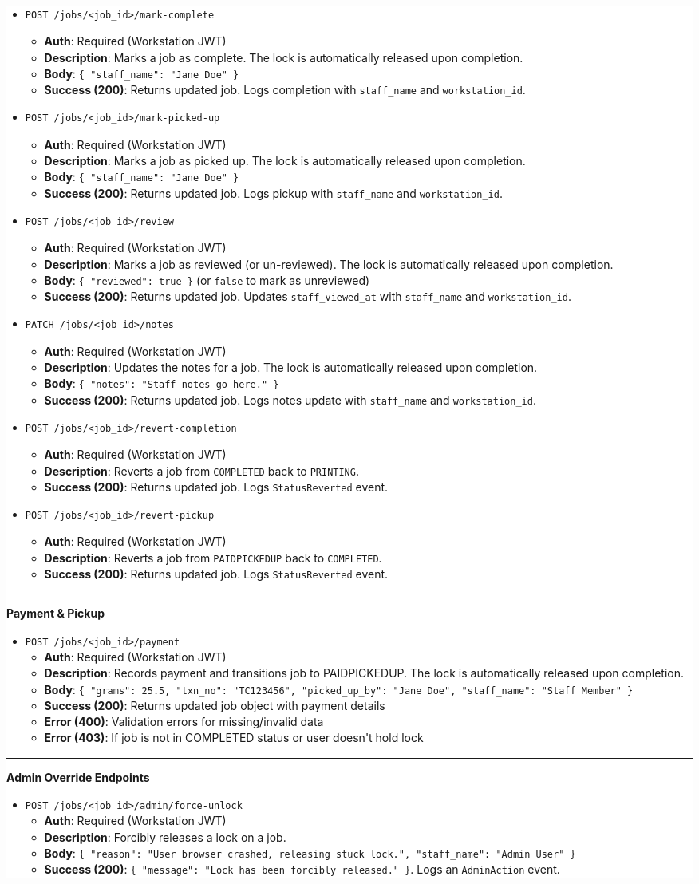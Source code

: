 *   `POST /jobs/<job_id>/mark-complete`
    *   **Auth**: Required (Workstation JWT)
    *   **Description**: Marks a job as complete. The lock is automatically released upon completion.
    *   **Body**: `{ "staff_name": "Jane Doe" }`
    *   **Success (200)**: Returns updated job. Logs completion with `staff_name` and `workstation_id`.

*   `POST /jobs/<job_id>/mark-picked-up`
    *   **Auth**: Required (Workstation JWT)
    *   **Description**: Marks a job as picked up. The lock is automatically released upon completion.
    *   **Body**: `{ "staff_name": "Jane Doe" }`
    *   **Success (200)**: Returns updated job. Logs pickup with `staff_name` and `workstation_id`.

*   `POST /jobs/<job_id>/review`
    *   **Auth**: Required (Workstation JWT)
    *   **Description**: Marks a job as reviewed (or un-reviewed). The lock is automatically released upon completion.
    *   **Body**: `{ "reviewed": true }` (or `false` to mark as unreviewed)
    *   **Success (200)**: Returns updated job. Updates `staff_viewed_at` with `staff_name` and `workstation_id`.

*   `PATCH /jobs/<job_id>/notes`
    *   **Auth**: Required (Workstation JWT)
    *   **Description**: Updates the notes for a job. The lock is automatically released upon completion.
    *   **Body**: `{ "notes": "Staff notes go here." }`
    *   **Success (200)**: Returns updated job. Logs notes update with `staff_name` and `workstation_id`.

*   `POST /jobs/<job_id>/revert-completion`
    *   **Auth**: Required (Workstation JWT)
    *   **Description**: Reverts a job from `COMPLETED` back to `PRINTING`.
    *   **Success (200)**: Returns updated job. Logs `StatusReverted` event.

*   `POST /jobs/<job_id>/revert-pickup`
    *   **Auth**: Required (Workstation JWT)
    *   **Description**: Reverts a job from `PAIDPICKEDUP` back to `COMPLETED`.
    *   **Success (200)**: Returns updated job. Logs `StatusReverted` event.

---
**Payment & Pickup**

*   `POST /jobs/<job_id>/payment`
    *   **Auth**: Required (Workstation JWT)
    *   **Description**: Records payment and transitions job to PAIDPICKEDUP. The lock is automatically released upon completion.
    *   **Body**: `{ "grams": 25.5, "txn_no": "TC123456", "picked_up_by": "Jane Doe", "staff_name": "Staff Member" }`
    *   **Success (200)**: Returns updated job object with payment details
    *   **Error (400)**: Validation errors for missing/invalid data
    *   **Error (403)**: If job is not in COMPLETED status or user doesn't hold lock

---
**Admin Override Endpoints**

*   `POST /jobs/<job_id>/admin/force-unlock`
    *   **Auth**: Required (Workstation JWT)
    *   **Description**: Forcibly releases a lock on a job.
    *   **Body**: `{ "reason": "User browser crashed, releasing stuck lock.", "staff_name": "Admin User" }`
    *   **Success (200)**: `{ "message": "Lock has been forcibly released." }`. Logs an `AdminAction` event.
